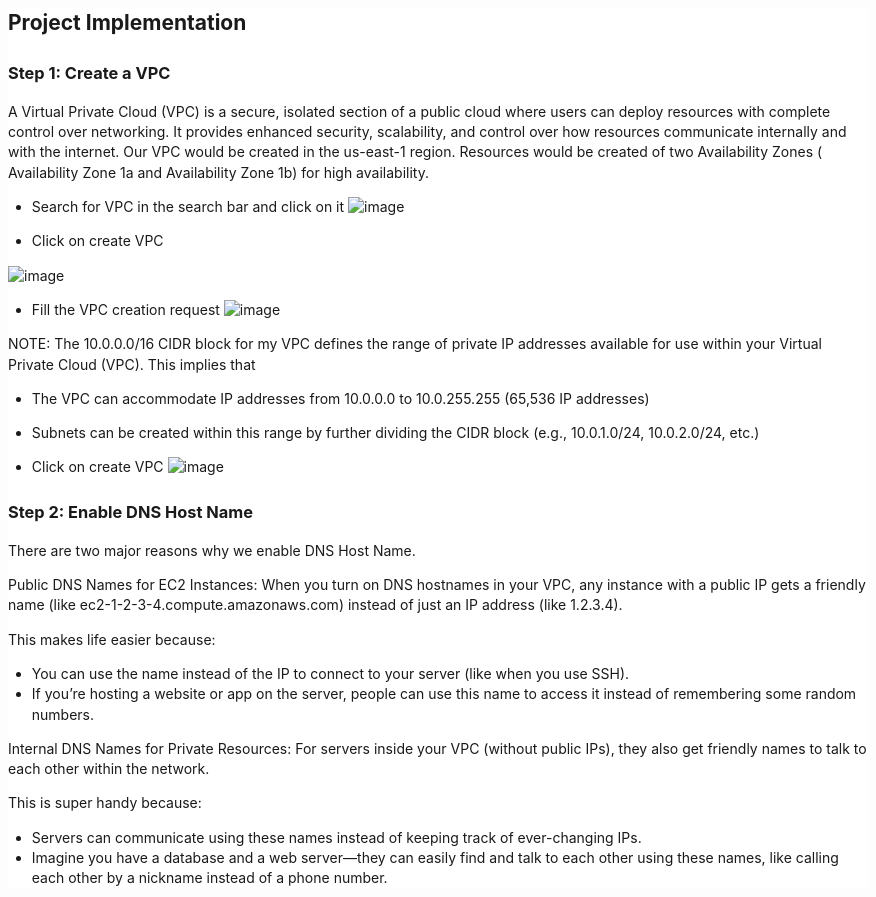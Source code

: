 ## Project Implementation

### Step 1: Create a VPC
A Virtual Private Cloud (VPC) is a secure, isolated section of a public cloud where users can deploy resources with complete control over networking. It provides enhanced security, scalability, and control over how resources communicate internally and with the internet.
Our VPC would be created in the us-east-1 region. Resources would be created of two Availability Zones ( Availability Zone 1a and Availability Zone 1b) for high availability.

- Search for VPC in the search bar and click on it
  <img width="871" height="235" alt="image" src="https://github.com/user-attachments/assets/636e3019-1423-49c1-9baf-1f7fbdd15b9c" />

 

- Click on create VPC
 <img width="866" height="189" alt="image" src="https://github.com/user-attachments/assets/a7242c40-66a7-46da-9108-19495e9ffb04" />


- Fill the VPC creation request
  <img width="975" height="490" alt="image" src="https://github.com/user-attachments/assets/6ce2626d-c5d2-4540-8a03-8a125e5d2588" />

 

NOTE: The 10.0.0.0/16 CIDR block for my VPC defines the range of private IP addresses available for use within your Virtual Private Cloud (VPC). This implies that
  - The VPC can accommodate IP addresses from 10.0.0.0 to 10.0.255.255 (65,536 IP addresses)
  - Subnets can be created within this range by further dividing the CIDR block (e.g., 10.0.1.0/24, 10.0.2.0/24, etc.)
    
- Click on create VPC
  <img width="919" height="233" alt="image" src="https://github.com/user-attachments/assets/58e9032a-0b2c-4045-88b6-364df56586af" />

 
### Step 2: Enable DNS Host Name
There are two major reasons why we enable DNS Host Name.

Public DNS Names for EC2 Instances: When you turn on DNS hostnames in your VPC, any instance with a public IP gets a friendly name (like ec2-1-2-3-4.compute.amazonaws.com) instead of just an IP address (like 1.2.3.4).

This makes life easier because:

  - You can use the name instead of the IP to connect to your server (like when you use SSH).
  - If you’re hosting a website or app on the server, people can use this name to access it instead of remembering some random numbers.

Internal DNS Names for Private Resources: For servers inside your VPC (without public IPs), they also get friendly names to talk to each other within the network.

This is super handy because:
  
  - Servers can communicate using these names instead of keeping track of ever-changing IPs.
  - Imagine you have a database and a web server—they can easily find and talk to each other using these names, like calling each other by a nickname instead of a phone number.
    